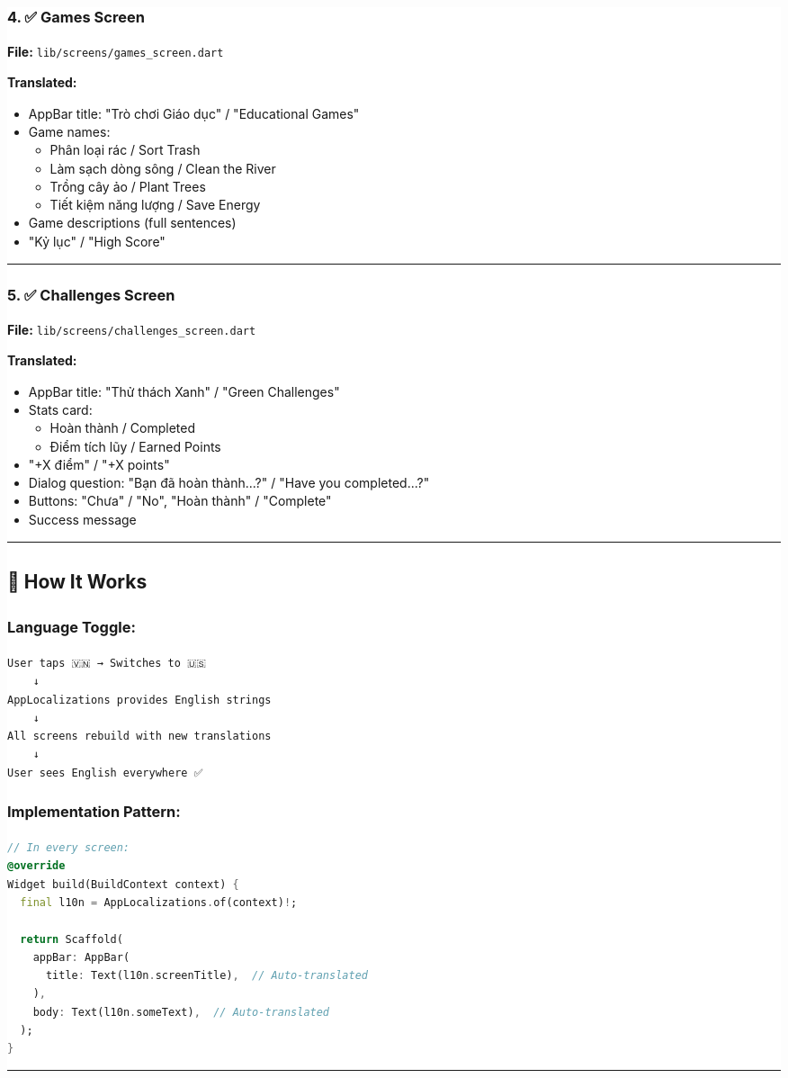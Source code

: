 
### 4. ✅ Games Screen
**File:** `lib/screens/games_screen.dart`

**Translated:**
- AppBar title: "Trò chơi Giáo dục" / "Educational Games"
- Game names:
  - Phân loại rác / Sort Trash
  - Làm sạch dòng sông / Clean the River
  - Trồng cây ảo / Plant Trees
  - Tiết kiệm năng lượng / Save Energy
- Game descriptions (full sentences)
- "Kỷ lục" / "High Score"

---

### 5. ✅ Challenges Screen
**File:** `lib/screens/challenges_screen.dart`

**Translated:**
- AppBar title: "Thử thách Xanh" / "Green Challenges"
- Stats card:
  - Hoàn thành / Completed
  - Điểm tích lũy / Earned Points
- "+X điểm" / "+X points"
- Dialog question: "Bạn đã hoàn thành...?" / "Have you completed...?"
- Buttons: "Chưa" / "No", "Hoàn thành" / "Complete"
- Success message

---

## 🔄 How It Works

### Language Toggle:
```
User taps 🇻🇳 → Switches to 🇺🇸
    ↓
AppLocalizations provides English strings
    ↓
All screens rebuild with new translations
    ↓
User sees English everywhere ✅
```

### Implementation Pattern:
```dart
// In every screen:
@override
Widget build(BuildContext context) {
  final l10n = AppLocalizations.of(context)!;
  
  return Scaffold(
    appBar: AppBar(
      title: Text(l10n.screenTitle),  // Auto-translated
    ),
    body: Text(l10n.someText),  // Auto-translated
  );
}
```

---